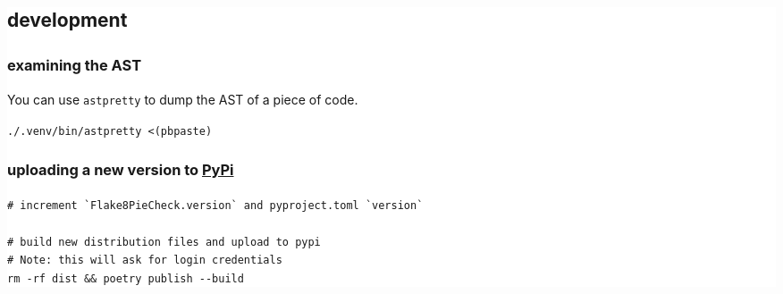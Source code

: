 ## development

### examining the AST
You can use `astpretty` to dump the AST of a piece of code.

```shell
./.venv/bin/astpretty <(pbpaste)
```

### uploading a new version to [PyPi](https://pypi.org)

```shell
# increment `Flake8PieCheck.version` and pyproject.toml `version`

# build new distribution files and upload to pypi
# Note: this will ask for login credentials
rm -rf dist && poetry publish --build
```
